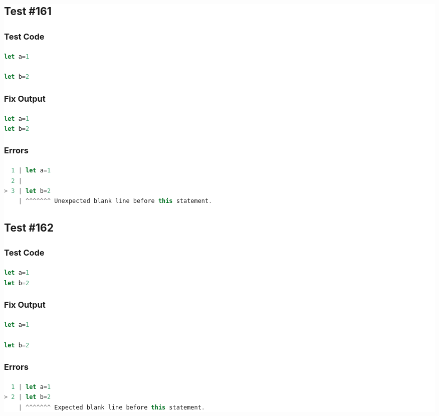 ## Test #161

### Test Code


```ts
let a=1

let b=2
```

### Fix Output


```ts
let a=1
let b=2
```

### Errors


```ts
  1 | let a=1
  2 |
> 3 | let b=2
    | ^^^^^^^ Unexpected blank line before this statement.
```

## Test #162

### Test Code


```ts
let a=1
let b=2
```

### Fix Output


```ts
let a=1

let b=2
```

### Errors


```ts
  1 | let a=1
> 2 | let b=2
    | ^^^^^^^ Expected blank line before this statement.
```
